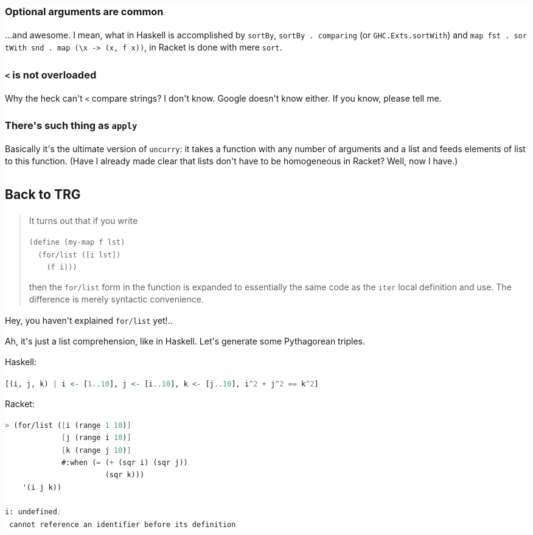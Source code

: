 ### Optional arguments are common

...and awesome. I mean, what in Haskell is accomplished by `sortBy`,
`sortBy . comparing` (or `GHC.Exts.sortWith`) and `map fst . sortWith
snd . map (\x -> (x, f x))`, in Racket is done with mere `sort`.

### `<` is not overloaded

Why the heck can't `<` compare strings? I don't know. Google doesn't know
either. If you know, please tell me.

### There's such thing as `apply`

Basically it's the ultimate version of `uncurry`: it takes a function with
any number of arguments and a list and feeds elements of list to this
function. (Have I already made clear that lists don't have to be homogeneous
in Racket? Well, now I have.)

## Back to TRG

> It turns out that if you write
>
> ~~~ scheme
> (define (my-map f lst)
>   (for/list ([i lst])
>     (f i)))
> ~~~
>
> then the `for/list` form in the function is expanded to essentially the
> same code as the `iter` local definition and use. The difference is merely
> syntactic convenience.

Hey, you haven't explained `for/list` yet!..

Ah, it's just a list comprehension, like in Haskell. Let's generate some
Pythagorean triples.

Haskell:

~~~ haskell
[(i, j, k) | i <- [1..10], j <- [i..10], k <- [j..10], i^2 + j^2 == k^2]
~~~

Racket:

~~~ scheme
> (for/list ([i (range 1 10)]
             [j (range i 10)]
             [k (range j 10)]
             #:when (= (+ (sqr i) (sqr j))
			           (sqr k)))
    '(i j k))

i: undefined;
 cannot reference an identifier before its definition
~~~
